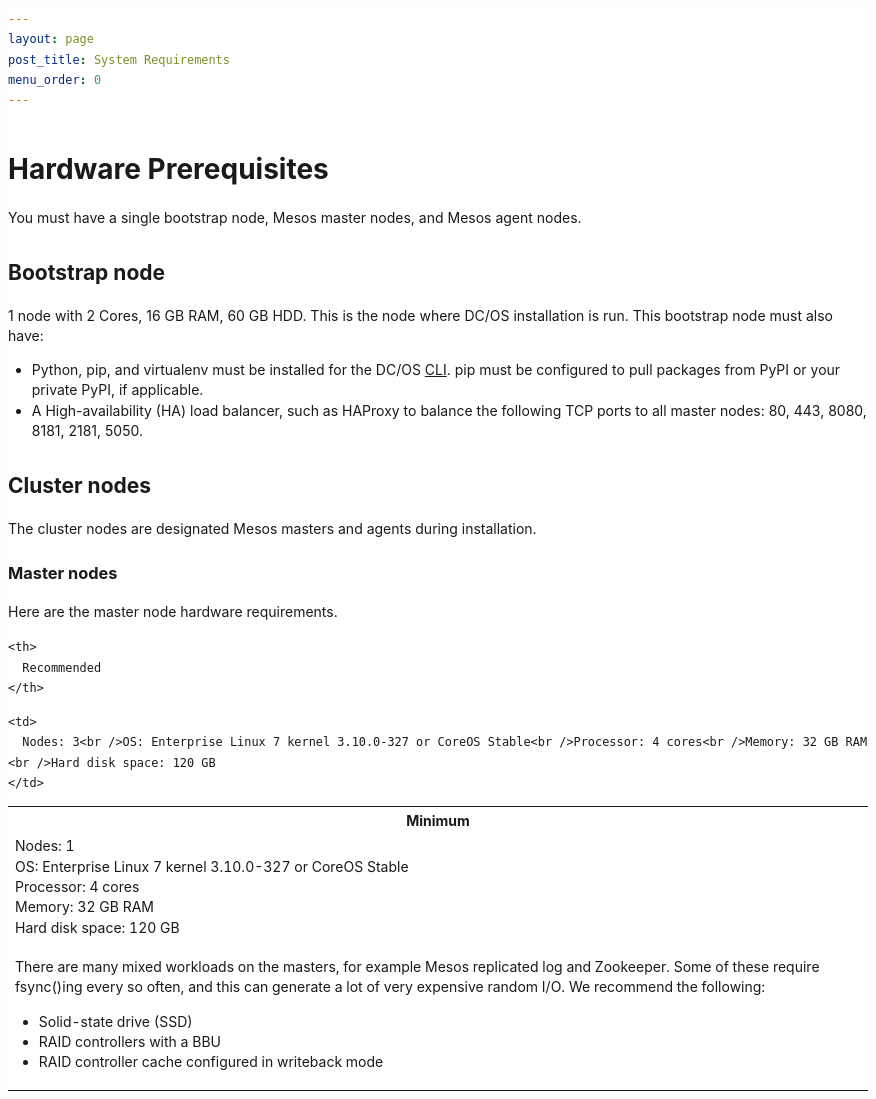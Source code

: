 ```yaml
---
layout: page
post_title: System Requirements
menu_order: 0
---
```

<h1>Hardware Prerequisites</h1>

<p>You must have a single bootstrap node, Mesos master nodes, and Mesos agent nodes.</p>

<h2>Bootstrap node</h2>

<p>1 node with 2 Cores, 16 GB RAM, 60 GB HDD. This is the node where DC/OS installation is run. This bootstrap node must also have:</p>

<ul>
<li>Python, pip, and virtualenv must be installed for the DC/OS <a href="/usage/cli/">CLI</a>. pip must be configured to pull packages from PyPI or your private PyPI, if applicable.</li>
<li>A High-availability (HA) load balancer, such as HAProxy to balance the following TCP ports to all master nodes: 80, 443, 8080, 8181, 2181, 5050.</li>
</ul>

<h2>Cluster nodes</h2>

<p>The cluster nodes are designated Mesos masters and agents during installation.</p>

<h3>Master nodes</h3>

<p>Here are the master node hardware requirements.</p>

<table class="table">
  <tr>
    <th>
      Minimum
    </th>
    
    <th>
      Recommended
    </th>
  </tr>
  
  <tr>
    <td>
      Nodes: 1<br />OS: Enterprise Linux 7 kernel 3.10.0-327 or CoreOS Stable<br />Processor: 4 cores<br />Memory: 32 GB RAM<br />Hard disk space: 120 GB
    </td>
    
    <td>
      Nodes: 3<br />OS: Enterprise Linux 7 kernel 3.10.0-327 or CoreOS Stable<br />Processor: 4 cores<br />Memory: 32 GB RAM<br />Hard disk space: 120 GB
    </td>
  </tr>
  
  <tr>
    <td colspan="2">
      <p>
        There are many mixed workloads on the masters, for example Mesos replicated log and Zookeeper. Some of these require fsync()ing every so often, and this can generate a lot of very expensive random I/O. We recommend the following: <ul>
          <li>
            Solid-state drive (SSD)
          </li>
          <li>
            RAID controllers with a BBU
          </li>
          <li>
            RAID controller cache configured in writeback mode
          </li>